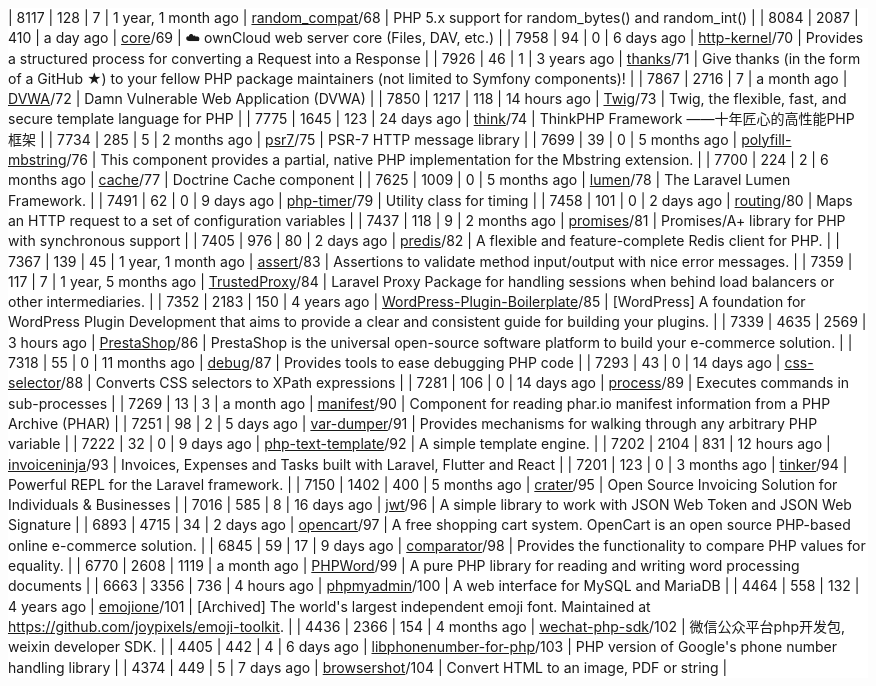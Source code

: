| 8117 | 128 | 7 | 1 year, 1 month ago | [random_compat](https://github.com/paragonie/random_compat)/68 | PHP 5.x support for random_bytes() and random_int() |
| 8084 | 2087 | 410 | a day ago | [core](https://github.com/owncloud/core)/69 | :cloud: ownCloud web server core (Files, DAV, etc.) |
| 7958 | 94 | 0 | 6 days ago | [http-kernel](https://github.com/symfony/http-kernel)/70 | Provides a structured process for converting a Request into a Response |
| 7926 | 46 | 1 | 3 years ago | [thanks](https://github.com/symfony/thanks)/71 | Give thanks (in the form of a GitHub ★) to your fellow PHP package maintainers (not limited to Symfony components)! |
| 7867 | 2716 | 7 | a month ago | [DVWA](https://github.com/digininja/DVWA)/72 | Damn Vulnerable Web Application (DVWA) |
| 7850 | 1217 | 118 | 14 hours ago | [Twig](https://github.com/twigphp/Twig)/73 | Twig, the flexible, fast, and secure template language for PHP |
| 7775 | 1645 | 123 | 24 days ago | [think](https://github.com/top-think/think)/74 | ThinkPHP Framework ——十年匠心的高性能PHP框架 |
| 7734 | 285 | 5 | 2 months ago | [psr7](https://github.com/guzzle/psr7)/75 | PSR-7 HTTP message library |
| 7699 | 39 | 0 | 5 months ago | [polyfill-mbstring](https://github.com/symfony/polyfill-mbstring)/76 | This component provides a partial, native PHP implementation for the Mbstring extension. |
| 7700 | 224 | 2 | 6 months ago | [cache](https://github.com/doctrine/cache)/77 | Doctrine Cache component |
| 7625 | 1009 | 0 | 5 months ago | [lumen](https://github.com/laravel/lumen)/78 | The Laravel Lumen Framework. |
| 7491 | 62 | 0 | 9 days ago | [php-timer](https://github.com/sebastianbergmann/php-timer)/79 | Utility class for timing |
| 7458 | 101 | 0 | 2 days ago | [routing](https://github.com/symfony/routing)/80 | Maps an HTTP request to a set of configuration variables |
| 7437 | 118 | 9 | 2 months ago | [promises](https://github.com/guzzle/promises)/81 | Promises/A+ library for PHP with synchronous support |
| 7405 | 976 | 80 | 2 days ago | [predis](https://github.com/predis/predis)/82 | A flexible and feature-complete Redis client for PHP. |
| 7367 | 139 | 45 | 1 year, 1 month ago | [assert](https://github.com/webmozarts/assert)/83 | Assertions to validate method input/output with nice error messages. |
| 7359 | 117 | 7 | 1 year, 5 months ago | [TrustedProxy](https://github.com/fideloper/TrustedProxy)/84 | Laravel Proxy Package for handling sessions when behind load balancers or other intermediaries. |
| 7352 | 2183 | 150 | 4 years ago | [WordPress-Plugin-Boilerplate](https://github.com/DevinVinson/WordPress-Plugin-Boilerplate)/85 | [WordPress] A foundation for WordPress Plugin Development that aims to provide a clear and consistent guide for building your plugins. |
| 7339 | 4635 | 2569 | 3 hours ago | [PrestaShop](https://github.com/PrestaShop/PrestaShop)/86 | PrestaShop is the universal open-source software platform to build your e-commerce solution. |
| 7318 | 55 | 0 | 11 months ago | [debug](https://github.com/symfony/debug)/87 | Provides tools to ease debugging PHP code |
| 7293 | 43 | 0 | 14 days ago | [css-selector](https://github.com/symfony/css-selector)/88 | Converts CSS selectors to XPath expressions |
| 7281 | 106 | 0 | 14 days ago | [process](https://github.com/symfony/process)/89 | Executes commands in sub-processes |
| 7269 | 13 | 3 | a month ago | [manifest](https://github.com/phar-io/manifest)/90 | Component for reading phar.io manifest information from a PHP Archive (PHAR) |
| 7251 | 98 | 2 | 5 days ago | [var-dumper](https://github.com/symfony/var-dumper)/91 | Provides mechanisms for walking through any arbitrary PHP variable |
| 7222 | 32 | 0 | 9 days ago | [php-text-template](https://github.com/sebastianbergmann/php-text-template)/92 | A simple template engine. |
| 7202 | 2104 | 831 | 12 hours ago | [invoiceninja](https://github.com/invoiceninja/invoiceninja)/93 | Invoices, Expenses and Tasks built with Laravel, Flutter and React |
| 7201 | 123 | 0 | 3 months ago | [tinker](https://github.com/laravel/tinker)/94 | Powerful REPL for the Laravel framework. |
| 7150 | 1402 | 400 | 5 months ago | [crater](https://github.com/crater-invoice/crater)/95 | Open Source Invoicing Solution for Individuals & Businesses |
| 7016 | 585 | 8 | 16 days ago | [jwt](https://github.com/lcobucci/jwt)/96 | A simple library to work with JSON Web Token and JSON Web Signature |
| 6893 | 4715 | 34 | 2 days ago | [opencart](https://github.com/opencart/opencart)/97 | A free shopping cart system. OpenCart is an open source PHP-based online e-commerce solution. |
| 6845 | 59 | 17 | 9 days ago | [comparator](https://github.com/sebastianbergmann/comparator)/98 | Provides the functionality to compare PHP values for equality. |
| 6770 | 2608 | 1119 | a month ago | [PHPWord](https://github.com/PHPOffice/PHPWord)/99 | A pure PHP library for reading and writing word processing documents |
| 6663 | 3356 | 736 | 4 hours ago | [phpmyadmin](https://github.com/phpmyadmin/phpmyadmin)/100 | A web interface for MySQL and MariaDB |
| 4464 | 558 | 132 | 4 years ago | [emojione](https://github.com/joypixels/emojione)/101 | [Archived] The world's largest independent emoji font. Maintained at https://github.com/joypixels/emoji-toolkit. |
| 4436 | 2366 | 154 | 4 months ago | [wechat-php-sdk](https://github.com/dodgepudding/wechat-php-sdk)/102 | 微信公众平台php开发包, weixin developer SDK. |
| 4405 | 442 | 4 | 6 days ago | [libphonenumber-for-php](https://github.com/giggsey/libphonenumber-for-php)/103 | PHP version of Google's phone number handling library |
| 4374 | 449 | 5 | 7 days ago | [browsershot](https://github.com/spatie/browsershot)/104 | Convert HTML to an image, PDF or string |